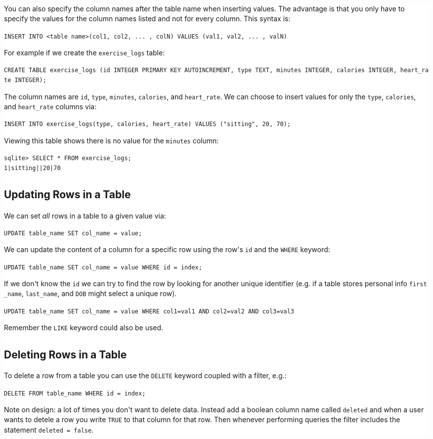 You can also specify the column names after the table name when inserting values.  The advantage is that you only have to specify the values for the column names listed and not for every column.  This syntax is:

```
INSERT INTO <table name>(col1, col2, ... , colN) VALUES (val1, val2, ... , valN)
``` 

For example if we create the `exercise_logs` table:

```
CREATE TABLE exercise_logs (id INTEGER PRIMARY KEY AUTOINCREMENT, type TEXT, minutes INTEGER, calories INTEGER, heart_rate INTEGER);
```

The column names are `id`, `type`, `minutes`, `calories`, and `heart_rate`.  We can choose to insert values for only the `type`, `calories`, and `heart_rate` columns via:

```
INSERT INTO exercise_logs(type, calories, heart_rate) VALUES ("sitting", 20, 70);
```

Viewing this table shows there is no value for the `minutes` column:

```
sqlite> SELECT * FROM exercise_logs;
1|sitting||20|70
```

## Updating Rows in a Table
We can set *all* rows in a table to a given value via:

```
UPDATE table_name SET col_name = value;
```

We can update the content of a column for a specific row using the row's `id` and the `WHERE` keyword:

```
UPDATE table_name SET col_name = value WHERE id = index;
```

If we don't know the `id` we can try to find the row by looking for another unique identifier (e.g. if a table stores personal info `first_name`, `last_name`, and `DOB` might select a unique row).

```
UPDATE table_name SET col_name = value WHERE col1=val1 AND col2=val2 AND col3=val3
```

Remember the `LIKE` keyword could also be used.

## Deleting Rows in a Table
To delete a row from a table you can use the `DELETE` keyword coupled with a filter, e.g.:

```
DELETE FROM table_name WHERE id = index;
```

Note on design: a lot of times you don't want to delete data. Instead add a boolean column name called `deleted` and when a user wants to detele a row you write `TRUE` to that column for that row.  Then whenever performing queries the filter includes the statement `deleted = false`.
